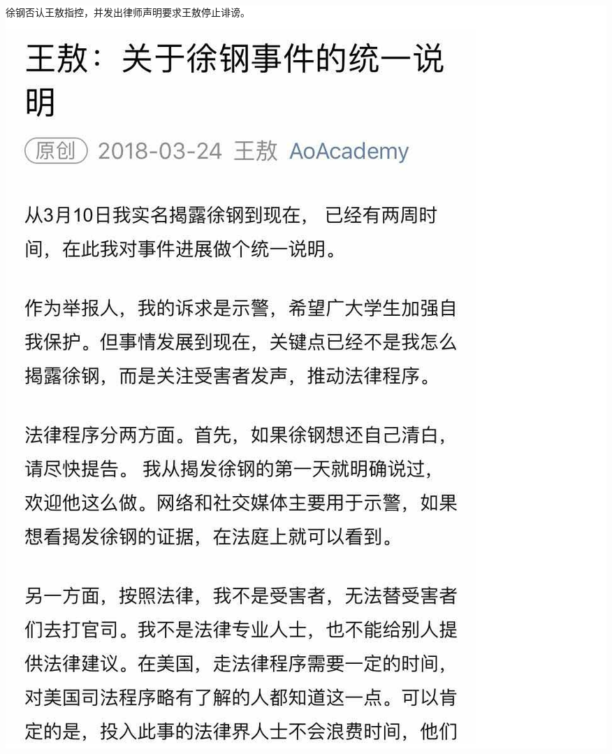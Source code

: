  

徐钢否认王敖指控，并发出律师声明要求王敖停止诽谤。

 

<img class="img-fluid" src="../images/性骚扰事件统计/2f001bf36840ec581450b67bd589b0bc-sz_90515.jpg" alt="img">
